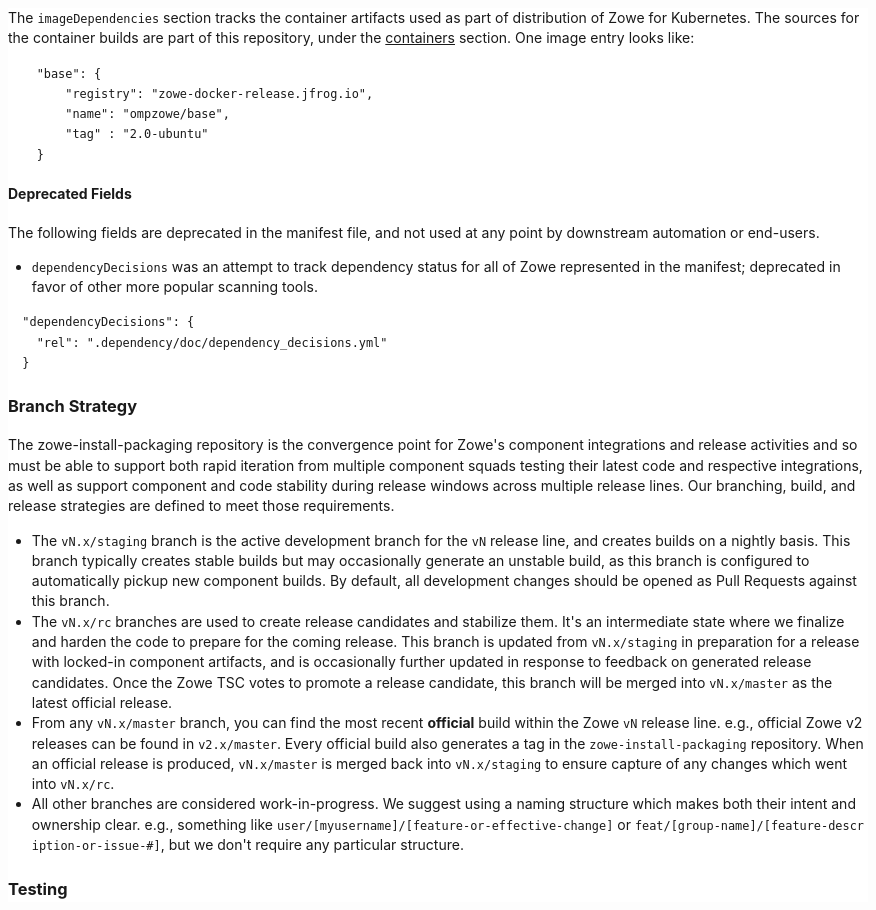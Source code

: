 The `imageDependencies` section tracks the container artifacts used as part of distribution of Zowe for Kubernetes. The sources for the container builds are part of this repository, under the [containers](#containers) section. One image entry looks like:

```
    "base": {
        "registry": "zowe-docker-release.jfrog.io",
        "name": "ompzowe/base",
        "tag" : "2.0-ubuntu"
    }
```

#### Deprecated Fields

The following fields are deprecated in the manifest file, and not used at any point by downstream automation or end-users.

- `dependencyDecisions` was an attempt to track dependency status for all of Zowe represented in the manifest; deprecated in favor of other more popular scanning tools.
```
  "dependencyDecisions": {
    "rel": ".dependency/doc/dependency_decisions.yml"
  }
```

### Branch Strategy

The zowe-install-packaging repository is the convergence point for Zowe's component integrations and release activities and so must be able to support both rapid iteration from multiple component squads testing their latest code and respective integrations, as well as support component and code stability during release windows across multiple release lines. Our branching, build, and release strategies are defined to meet those requirements.

- The `vN.x/staging` branch is the active development branch for the `vN` release line, and creates builds on a nightly basis. This branch typically creates stable builds but may occasionally generate an unstable build, as this branch is configured to automatically pickup new component builds. By default, all development changes should be opened as Pull Requests against this branch.
- The `vN.x/rc` branches are used to create release candidates and stabilize them. It's an intermediate state where we finalize and harden the code to prepare for the coming release. This branch is updated from `vN.x/staging` in preparation for a release with locked-in component artifacts, and is occasionally further updated in response to feedback on generated release candidates. Once the Zowe TSC votes to promote a release candidate, this branch will be merged into `vN.x/master` as the latest official release. 
- From any `vN.x/master` branch, you can find the most recent **official** build within the Zowe `vN` release line. e.g., official Zowe v2 releases can be found in `v2.x/master`. Every official build also generates a tag in the `zowe-install-packaging` repository. When an official release is produced, `vN.x/master` is merged back into `vN.x/staging` to ensure capture of any changes which went into `vN.x/rc`.
- All other branches are considered work-in-progress. We suggest using a naming structure which makes both their intent and ownership clear. e.g., something like `user/[myusername]/[feature-or-effective-change]` or `feat/[group-name]/[feature-description-or-issue-#]`, but we don't require any particular structure.


### Testing
